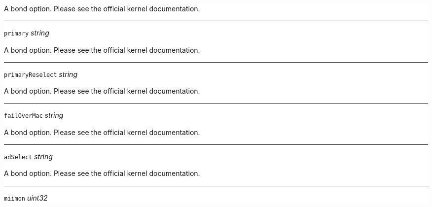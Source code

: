 A bond option.
Please see the official kernel documentation.

</div>

<hr />
<div class="dd">

<code>primary</code>  <i>string</i>

</div>
<div class="dt">

A bond option.
Please see the official kernel documentation.

</div>

<hr />
<div class="dd">

<code>primaryReselect</code>  <i>string</i>

</div>
<div class="dt">

A bond option.
Please see the official kernel documentation.

</div>

<hr />
<div class="dd">

<code>failOverMac</code>  <i>string</i>

</div>
<div class="dt">

A bond option.
Please see the official kernel documentation.

</div>

<hr />
<div class="dd">

<code>adSelect</code>  <i>string</i>

</div>
<div class="dt">

A bond option.
Please see the official kernel documentation.

</div>

<hr />
<div class="dd">

<code>miimon</code>  <i>uint32</i>
